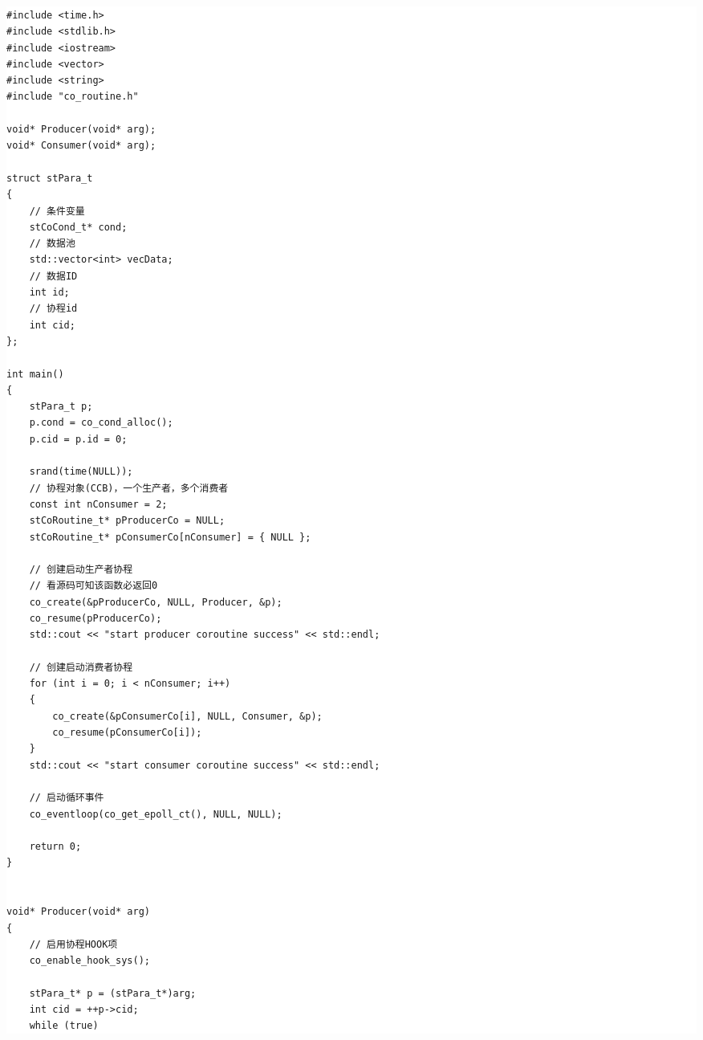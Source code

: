 ```
#include <time.h>
#include <stdlib.h>
#include <iostream>
#include <vector>
#include <string>
#include "co_routine.h"

void* Producer(void* arg);
void* Consumer(void* arg);

struct stPara_t
{
    // 条件变量
    stCoCond_t* cond;
    // 数据池
    std::vector<int> vecData;
    // 数据ID
    int id;
    // 协程id
    int cid;
};

int main()
{
    stPara_t p;
    p.cond = co_cond_alloc();
    p.cid = p.id = 0;

    srand(time(NULL));
    // 协程对象(CCB)，一个生产者，多个消费者
    const int nConsumer = 2;
    stCoRoutine_t* pProducerCo = NULL;
    stCoRoutine_t* pConsumerCo[nConsumer] = { NULL };

    // 创建启动生产者协程
    // 看源码可知该函数必返回0
    co_create(&pProducerCo, NULL, Producer, &p);
    co_resume(pProducerCo);
    std::cout << "start producer coroutine success" << std::endl;

    // 创建启动消费者协程
    for (int i = 0; i < nConsumer; i++)
    {
        co_create(&pConsumerCo[i], NULL, Consumer, &p);
        co_resume(pConsumerCo[i]);
    }
    std::cout << "start consumer coroutine success" << std::endl;

    // 启动循环事件
    co_eventloop(co_get_epoll_ct(), NULL, NULL);

    return 0;
}


void* Producer(void* arg)
{
    // 启用协程HOOK项
    co_enable_hook_sys();

    stPara_t* p = (stPara_t*)arg;
    int cid = ++p->cid;
    while (true)
```